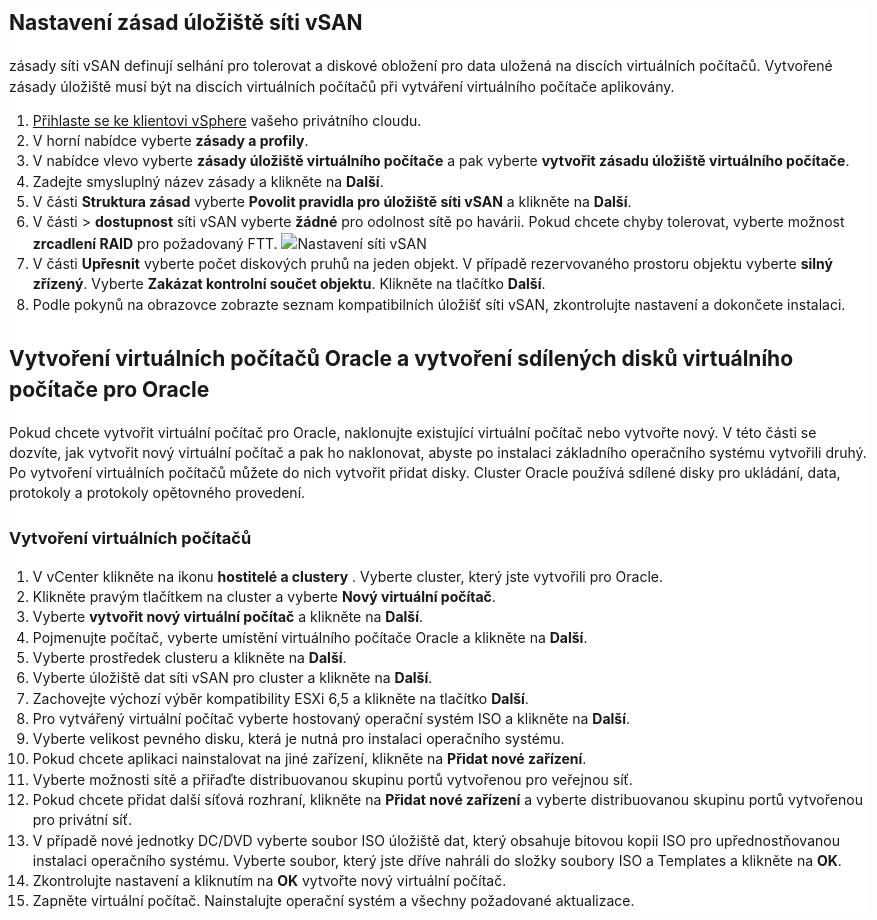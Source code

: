 ## <a name="set-up-vsan-storage-policies"></a>Nastavení zásad úložiště síti vSAN

zásady síti vSAN definují selhání pro tolerovat a diskové obložení pro data uložená na discích virtuálních počítačů.  Vytvořené zásady úložiště musí být na discích virtuálních počítačů při vytváření virtuálního počítače aplikovány.

1. [Přihlaste se ke klientovi vSphere](./vcenter-access.md) vašeho privátního cloudu.
2. V horní nabídce vyberte **zásady a profily**.
3. V nabídce vlevo vyberte **zásady úložiště virtuálního počítače** a pak vyberte **vytvořit zásadu úložiště virtuálního počítače**.
4. Zadejte smysluplný název zásady a klikněte na **Další**.
5. V části **Struktura zásad** vyberte **Povolit pravidla pro úložiště síti vSAN** a klikněte na **Další**.
6. V části   >  **dostupnost** síti vSAN vyberte **žádné** pro odolnost sítě po havárii. Pokud chcete chyby tolerovat, vyberte možnost **zrcadlení RAID** pro požadovaný FTT.
    ![](media/oracle-rac-storage-wizard-vsan.png)Nastavení síti vSAN
7. V části **Upřesnit** vyberte počet diskových pruhů na jeden objekt. V případě rezervovaného prostoru objektu vyberte **silný zřízený**. Vyberte **Zakázat kontrolní součet objektu**. Klikněte na tlačítko **Další**.
8. Podle pokynů na obrazovce zobrazte seznam kompatibilních úložišť síti vSAN, zkontrolujte nastavení a dokončete instalaci.

## <a name="create-oracle-vms-and-create-shared-vm-disks-for-oracle"></a>Vytvoření virtuálních počítačů Oracle a vytvoření sdílených disků virtuálního počítače pro Oracle

Pokud chcete vytvořit virtuální počítač pro Oracle, naklonujte existující virtuální počítač nebo vytvořte nový.  V této části se dozvíte, jak vytvořit nový virtuální počítač a pak ho naklonovat, abyste po instalaci základního operačního systému vytvořili druhý.  Po vytvoření virtuálních počítačů můžete do nich vytvořit přidat disky.  Cluster Oracle používá sdílené disky pro ukládání, data, protokoly a protokoly opětovného provedení.

### <a name="create-vms"></a>Vytvoření virtuálních počítačů

1. V vCenter klikněte na ikonu **hostitelé a clustery** . Vyberte cluster, který jste vytvořili pro Oracle.
2. Klikněte pravým tlačítkem na cluster a vyberte **Nový virtuální počítač**.
3. Vyberte **vytvořit nový virtuální počítač** a klikněte na **Další**.
4. Pojmenujte počítač, vyberte umístění virtuálního počítače Oracle a klikněte na **Další**.
5. Vyberte prostředek clusteru a klikněte na **Další**.
6. Vyberte úložiště dat síti vSAN pro cluster a klikněte na **Další**.
7. Zachovejte výchozí výběr kompatibility ESXi 6,5 a klikněte na tlačítko **Další**.
8. Pro vytvářený virtuální počítač vyberte hostovaný operační systém ISO a klikněte na **Další**.
9. Vyberte velikost pevného disku, která je nutná pro instalaci operačního systému.
10. Pokud chcete aplikaci nainstalovat na jiné zařízení, klikněte na **Přidat nové zařízení**.
11. Vyberte možnosti sítě a přiřaďte distribuovanou skupinu portů vytvořenou pro veřejnou síť.
12. Pokud chcete přidat další síťová rozhraní, klikněte na **Přidat nové zařízení** a vyberte distribuovanou skupinu portů vytvořenou pro privátní síť.
13. V případě nové jednotky DC/DVD vyberte soubor ISO úložiště dat, který obsahuje bitovou kopii ISO pro upřednostňovanou instalaci operačního systému. Vyberte soubor, který jste dříve nahráli do složky soubory ISO a Templates a klikněte na **OK**.
14. Zkontrolujte nastavení a kliknutím na **OK** vytvořte nový virtuální počítač.
15. Zapněte virtuální počítač. Nainstalujte operační systém a všechny požadované aktualizace.
